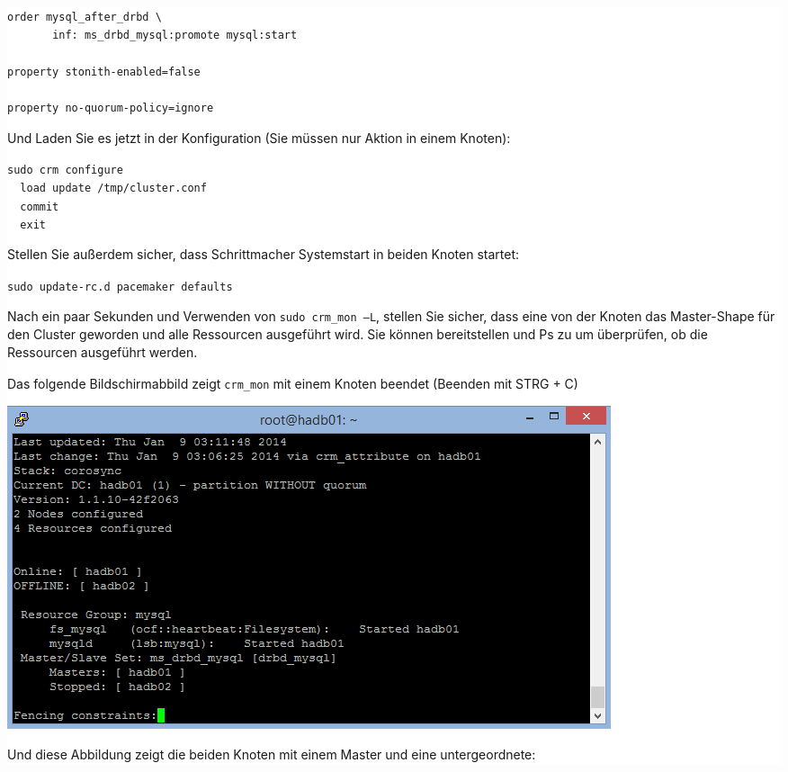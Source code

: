     order mysql_after_drbd \
           inf: ms_drbd_mysql:promote mysql:start

    property stonith-enabled=false

    property no-quorum-policy=ignore

Und Laden Sie es jetzt in der Konfiguration (Sie müssen nur Aktion in einem Knoten):

    sudo crm configure
      load update /tmp/cluster.conf
      commit
      exit

Stellen Sie außerdem sicher, dass Schrittmacher Systemstart in beiden Knoten startet:

    sudo update-rc.d pacemaker defaults

Nach ein paar Sekunden und Verwenden von `sudo crm_mon –L`, stellen Sie sicher, dass eine von der Knoten das Master-Shape für den Cluster geworden und alle Ressourcen ausgeführt wird. Sie können bereitstellen und Ps zu um überprüfen, ob die Ressourcen ausgeführt werden.

Das folgende Bildschirmabbild zeigt `crm_mon` mit einem Knoten beendet (Beenden mit STRG + C)

![Crm_mon Knoten beendet](media/virtual-machines-linux-classic-mysql-cluster/image002.png)

Und diese Abbildung zeigt die beiden Knoten mit einem Master und eine untergeordnete:
